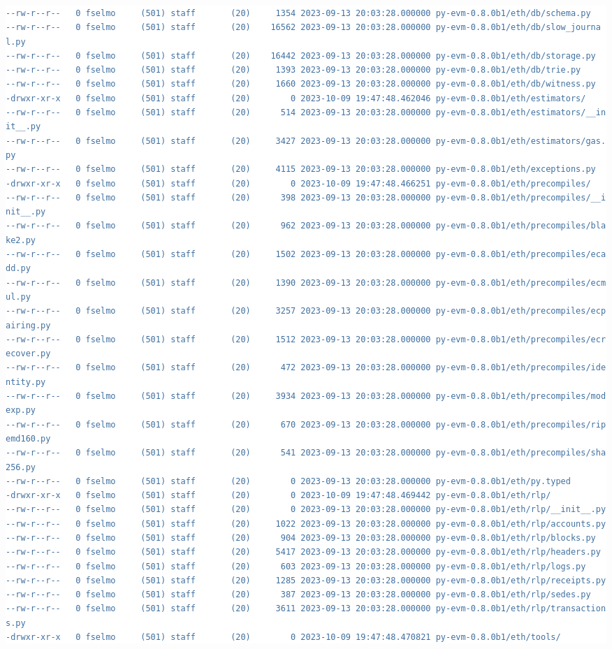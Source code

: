 ```diff
--rw-r--r--   0 fselmo     (501) staff       (20)     1354 2023-09-13 20:03:28.000000 py-evm-0.8.0b1/eth/db/schema.py
--rw-r--r--   0 fselmo     (501) staff       (20)    16562 2023-09-13 20:03:28.000000 py-evm-0.8.0b1/eth/db/slow_journal.py
--rw-r--r--   0 fselmo     (501) staff       (20)    16442 2023-09-13 20:03:28.000000 py-evm-0.8.0b1/eth/db/storage.py
--rw-r--r--   0 fselmo     (501) staff       (20)     1393 2023-09-13 20:03:28.000000 py-evm-0.8.0b1/eth/db/trie.py
--rw-r--r--   0 fselmo     (501) staff       (20)     1660 2023-09-13 20:03:28.000000 py-evm-0.8.0b1/eth/db/witness.py
-drwxr-xr-x   0 fselmo     (501) staff       (20)        0 2023-10-09 19:47:48.462046 py-evm-0.8.0b1/eth/estimators/
--rw-r--r--   0 fselmo     (501) staff       (20)      514 2023-09-13 20:03:28.000000 py-evm-0.8.0b1/eth/estimators/__init__.py
--rw-r--r--   0 fselmo     (501) staff       (20)     3427 2023-09-13 20:03:28.000000 py-evm-0.8.0b1/eth/estimators/gas.py
--rw-r--r--   0 fselmo     (501) staff       (20)     4115 2023-09-13 20:03:28.000000 py-evm-0.8.0b1/eth/exceptions.py
-drwxr-xr-x   0 fselmo     (501) staff       (20)        0 2023-10-09 19:47:48.466251 py-evm-0.8.0b1/eth/precompiles/
--rw-r--r--   0 fselmo     (501) staff       (20)      398 2023-09-13 20:03:28.000000 py-evm-0.8.0b1/eth/precompiles/__init__.py
--rw-r--r--   0 fselmo     (501) staff       (20)      962 2023-09-13 20:03:28.000000 py-evm-0.8.0b1/eth/precompiles/blake2.py
--rw-r--r--   0 fselmo     (501) staff       (20)     1502 2023-09-13 20:03:28.000000 py-evm-0.8.0b1/eth/precompiles/ecadd.py
--rw-r--r--   0 fselmo     (501) staff       (20)     1390 2023-09-13 20:03:28.000000 py-evm-0.8.0b1/eth/precompiles/ecmul.py
--rw-r--r--   0 fselmo     (501) staff       (20)     3257 2023-09-13 20:03:28.000000 py-evm-0.8.0b1/eth/precompiles/ecpairing.py
--rw-r--r--   0 fselmo     (501) staff       (20)     1512 2023-09-13 20:03:28.000000 py-evm-0.8.0b1/eth/precompiles/ecrecover.py
--rw-r--r--   0 fselmo     (501) staff       (20)      472 2023-09-13 20:03:28.000000 py-evm-0.8.0b1/eth/precompiles/identity.py
--rw-r--r--   0 fselmo     (501) staff       (20)     3934 2023-09-13 20:03:28.000000 py-evm-0.8.0b1/eth/precompiles/modexp.py
--rw-r--r--   0 fselmo     (501) staff       (20)      670 2023-09-13 20:03:28.000000 py-evm-0.8.0b1/eth/precompiles/ripemd160.py
--rw-r--r--   0 fselmo     (501) staff       (20)      541 2023-09-13 20:03:28.000000 py-evm-0.8.0b1/eth/precompiles/sha256.py
--rw-r--r--   0 fselmo     (501) staff       (20)        0 2023-09-13 20:03:28.000000 py-evm-0.8.0b1/eth/py.typed
-drwxr-xr-x   0 fselmo     (501) staff       (20)        0 2023-10-09 19:47:48.469442 py-evm-0.8.0b1/eth/rlp/
--rw-r--r--   0 fselmo     (501) staff       (20)        0 2023-09-13 20:03:28.000000 py-evm-0.8.0b1/eth/rlp/__init__.py
--rw-r--r--   0 fselmo     (501) staff       (20)     1022 2023-09-13 20:03:28.000000 py-evm-0.8.0b1/eth/rlp/accounts.py
--rw-r--r--   0 fselmo     (501) staff       (20)      904 2023-09-13 20:03:28.000000 py-evm-0.8.0b1/eth/rlp/blocks.py
--rw-r--r--   0 fselmo     (501) staff       (20)     5417 2023-09-13 20:03:28.000000 py-evm-0.8.0b1/eth/rlp/headers.py
--rw-r--r--   0 fselmo     (501) staff       (20)      603 2023-09-13 20:03:28.000000 py-evm-0.8.0b1/eth/rlp/logs.py
--rw-r--r--   0 fselmo     (501) staff       (20)     1285 2023-09-13 20:03:28.000000 py-evm-0.8.0b1/eth/rlp/receipts.py
--rw-r--r--   0 fselmo     (501) staff       (20)      387 2023-09-13 20:03:28.000000 py-evm-0.8.0b1/eth/rlp/sedes.py
--rw-r--r--   0 fselmo     (501) staff       (20)     3611 2023-09-13 20:03:28.000000 py-evm-0.8.0b1/eth/rlp/transactions.py
-drwxr-xr-x   0 fselmo     (501) staff       (20)        0 2023-10-09 19:47:48.470821 py-evm-0.8.0b1/eth/tools/
```